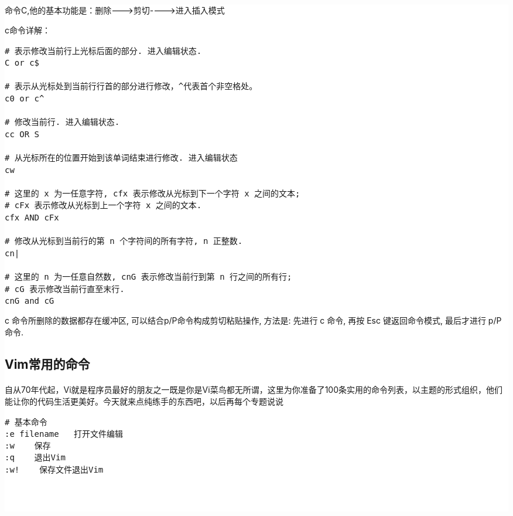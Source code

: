 命令C,他的基本功能是：删除--->剪切---->进入插入模式

c命令详解：

<pre>
# 表示修改当前行上光标后面的部分. 进入编辑状态.
C or c$

# 表示从光标处到当前行行首的部分进行修改，^代表首个非空格处。
c0 or c^

# 修改当前行. 进入编辑状态.
cc OR S

# 从光标所在的位置开始到该单词结束进行修改. 进入编辑状态
cw

# 这里的 x 为一任意字符, cfx 表示修改从光标到下一个字符 x 之间的文本;
# cFx 表示修改从光标到上一个字符 x 之间的文本.
cfx AND cFx

# 修改从光标到当前行的第 n 个字符间的所有字符, n 正整数.
cn|

# 这里的 n 为一任意自然数, cnG 表示修改当前行到第 n 行之间的所有行;
# cG 表示修改当前行直至末行. 
cnG and cG
</pre>

c 命令所删除的数据都存在缓冲区, 可以结合p/P命令构成剪切粘贴操作, 方法是: 先进行 c 命令, 再按 Esc 键返回命令模式, 最后才进行 p/P 命令.

Vim常用的命令
-----------------------------

自从70年代起，Vi就是程序员最好的朋友之一既是你是Vi菜鸟都无所谓，这里为你准备了100条实用的命令列表，以主题的形式组织，他们能让你的代码生活更美好。今天就来点纯练手的东西吧，以后再每个专题说说

<pre>
# 基本命令
:e filename   打开文件编辑
:w    保存
:q    退出Vim
:w!    保存文件退出Vim
